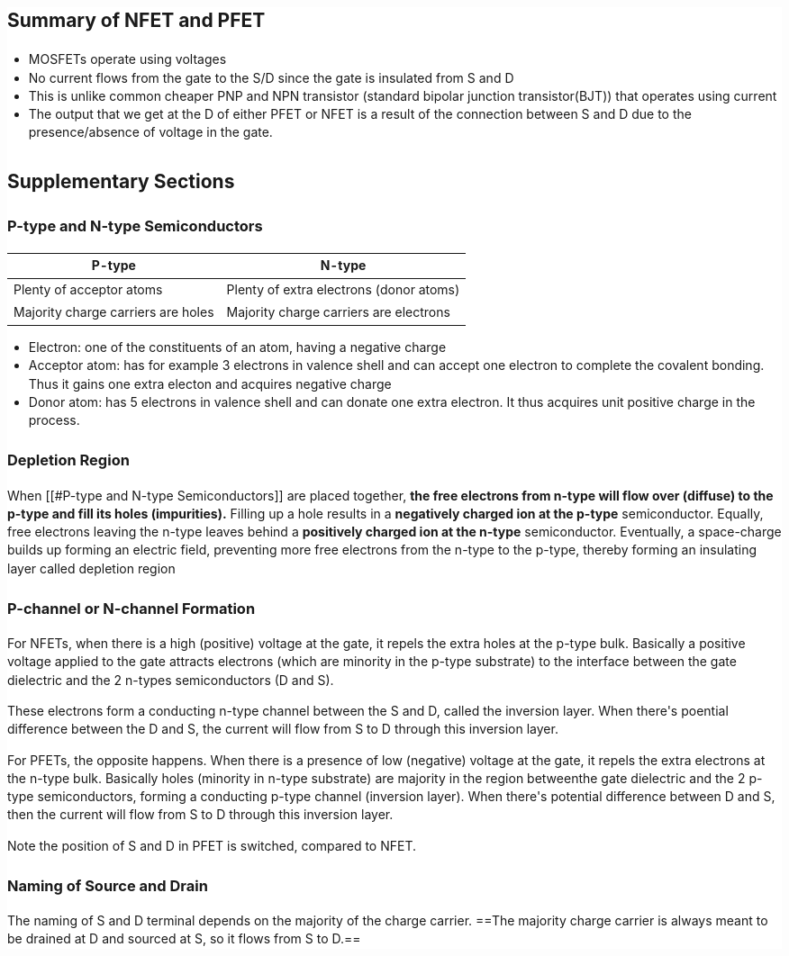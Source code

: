 ## Summary of NFET and PFET
- MOSFETs operate using voltages
- No current flows from the gate to the S/D since the gate is insulated from S and D
- This is unlike common cheaper PNP and NPN transistor (standard bipolar junction transistor(BJT)) that operates using current
- The output that we get at the D of either PFET or NFET is a result of the connection between S and D due to the presence/absence of voltage in the gate.

## Supplementary Sections
### P-type and N-type Semiconductors
| P-type                             | N-type                                  |
| ---------------------------------- | --------------------------------------- |
| Plenty of acceptor atoms           | Plenty of extra electrons (donor atoms) |
| Majority charge carriers are holes | Majority charge carriers are electrons  |

- Electron: one of the constituents of an atom, having a negative charge
- Acceptor atom: has for example 3 electrons in valence shell and can accept one electron to complete the covalent bonding. Thus it gains one extra electon and acquires negative charge
- Donor atom: has 5 electrons in valence shell and can donate one extra electron. It thus acquires unit positive charge in the process.

### Depletion Region
When [[#P-type and N-type Semiconductors]] are placed together, **the free electrons from n-type will flow over (diffuse) to the p-type and fill its holes (impurities).**
Filling up a hole results in a **negatively charged ion at the p-type** semiconductor. Equally, free electrons leaving the n-type leaves behind a **positively charged ion at the n-type** semiconductor.
Eventually, a space-charge builds up forming an electric field, preventing more free electrons from the n-type to  the p-type, thereby forming an insulating layer called depletion region

### P-channel or N-channel Formation
For NFETs, when there is a high (positive) voltage at the gate, it repels the extra holes at the p-type bulk. Basically a positive voltage applied to the gate attracts electrons (which are minority in the p-type substrate) to the interface between the gate dielectric and the 2 n-types semiconductors (D and S).

These electrons form a conducting n-type channel between the S and D, called the inversion layer. When there's poential difference between the D and S, the current will flow from S to D through this inversion layer.

For PFETs, the opposite happens. When there is a presence of low (negative) voltage at the gate, it repels the extra electrons at the n-type bulk. Basically holes (minority in n-type substrate) are majority in the region betweenthe gate dielectric and the 2 p-type semiconductors, forming a conducting p-type channel (inversion layer). When there's potential difference between D and S, then the current will flow from S to D through this inversion layer.

Note the position of S and D in PFET is switched, compared to NFET.

### Naming of Source and Drain
The naming of S and D terminal depends on the majority of the charge carrier.
==The majority charge carrier is always meant to be drained at D and sourced at S, so it flows from S to D.==
